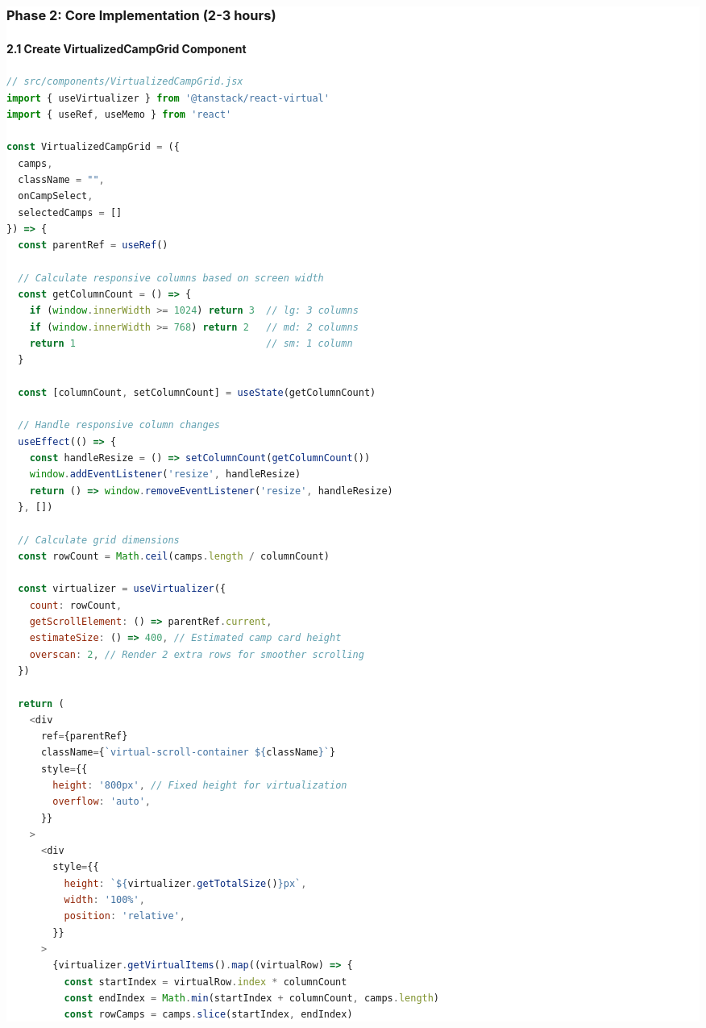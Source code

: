 ### **Phase 2: Core Implementation (2-3 hours)**

#### **2.1 Create VirtualizedCampGrid Component**
```javascript
// src/components/VirtualizedCampGrid.jsx
import { useVirtualizer } from '@tanstack/react-virtual'
import { useRef, useMemo } from 'react'

const VirtualizedCampGrid = ({
  camps,
  className = "",
  onCampSelect,
  selectedCamps = []
}) => {
  const parentRef = useRef()

  // Calculate responsive columns based on screen width
  const getColumnCount = () => {
    if (window.innerWidth >= 1024) return 3  // lg: 3 columns
    if (window.innerWidth >= 768) return 2   // md: 2 columns
    return 1                                 // sm: 1 column
  }

  const [columnCount, setColumnCount] = useState(getColumnCount)

  // Handle responsive column changes
  useEffect(() => {
    const handleResize = () => setColumnCount(getColumnCount())
    window.addEventListener('resize', handleResize)
    return () => window.removeEventListener('resize', handleResize)
  }, [])

  // Calculate grid dimensions
  const rowCount = Math.ceil(camps.length / columnCount)

  const virtualizer = useVirtualizer({
    count: rowCount,
    getScrollElement: () => parentRef.current,
    estimateSize: () => 400, // Estimated camp card height
    overscan: 2, // Render 2 extra rows for smoother scrolling
  })

  return (
    <div
      ref={parentRef}
      className={`virtual-scroll-container ${className}`}
      style={{
        height: '800px', // Fixed height for virtualization
        overflow: 'auto',
      }}
    >
      <div
        style={{
          height: `${virtualizer.getTotalSize()}px`,
          width: '100%',
          position: 'relative',
        }}
      >
        {virtualizer.getVirtualItems().map((virtualRow) => {
          const startIndex = virtualRow.index * columnCount
          const endIndex = Math.min(startIndex + columnCount, camps.length)
          const rowCamps = camps.slice(startIndex, endIndex)

```